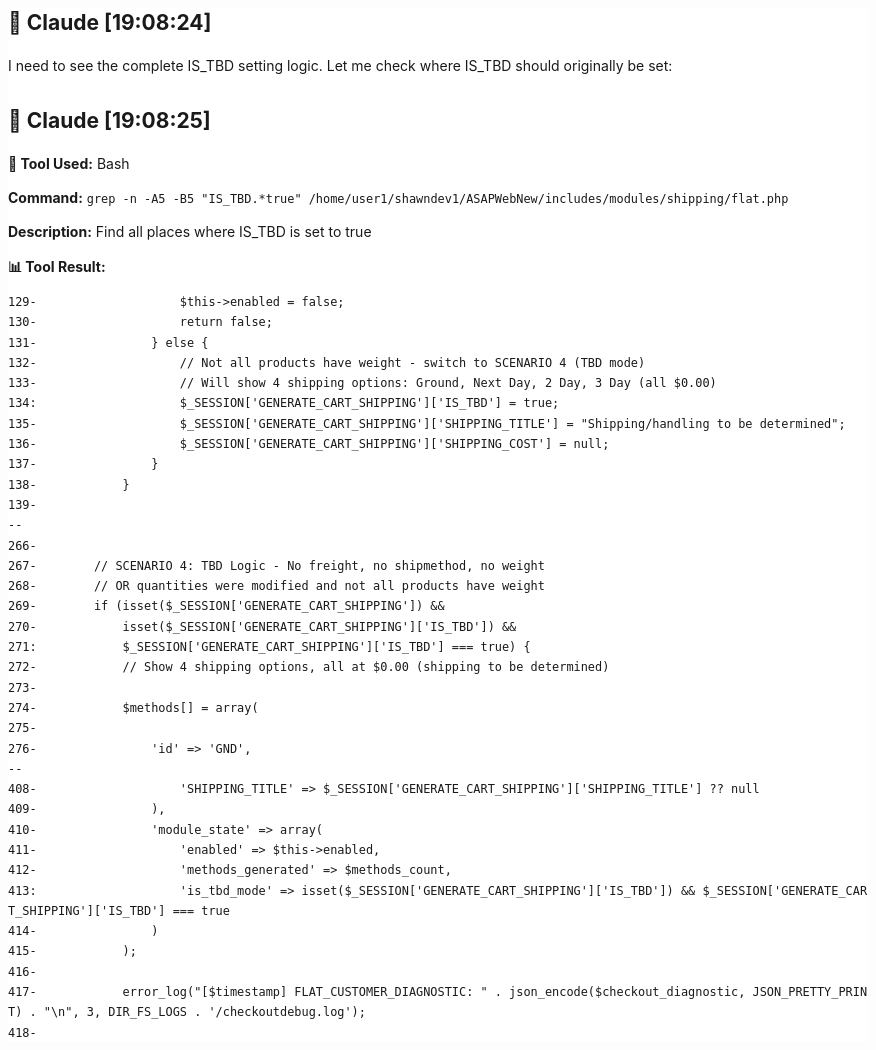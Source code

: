 ```
```

## 🤖 **Claude** [19:08:24]

I need to see the complete IS_TBD setting logic. Let me check where IS_TBD should originally be set:

## 🤖 **Claude** [19:08:25]

**🔧 Tool Used:** Bash

**Command:** `grep -n -A5 -B5 "IS_TBD.*true" /home/user1/shawndev1/ASAPWebNew/includes/modules/shipping/flat.php`

**Description:** Find all places where IS_TBD is set to true

**📊 Tool Result:**
```
129-                    $this->enabled = false;
130-                    return false;
131-                } else {
132-                    // Not all products have weight - switch to SCENARIO 4 (TBD mode)
133-                    // Will show 4 shipping options: Ground, Next Day, 2 Day, 3 Day (all $0.00)
134:                    $_SESSION['GENERATE_CART_SHIPPING']['IS_TBD'] = true;
135-                    $_SESSION['GENERATE_CART_SHIPPING']['SHIPPING_TITLE'] = "Shipping/handling to be determined";
136-                    $_SESSION['GENERATE_CART_SHIPPING']['SHIPPING_COST'] = null;
137-                }
138-            }
139-            
--
266-
267-        // SCENARIO 4: TBD Logic - No freight, no shipmethod, no weight
268-        // OR quantities were modified and not all products have weight
269-        if (isset($_SESSION['GENERATE_CART_SHIPPING']) && 
270-            isset($_SESSION['GENERATE_CART_SHIPPING']['IS_TBD']) && 
271:            $_SESSION['GENERATE_CART_SHIPPING']['IS_TBD'] === true) {
272-            // Show 4 shipping options, all at $0.00 (shipping to be determined)
273-
274-            $methods[] = array(
275-
276-                'id' => 'GND',
--
408-                    'SHIPPING_TITLE' => $_SESSION['GENERATE_CART_SHIPPING']['SHIPPING_TITLE'] ?? null
409-                ),
410-                'module_state' => array(
411-                    'enabled' => $this->enabled,
412-                    'methods_generated' => $methods_count,
413:                    'is_tbd_mode' => isset($_SESSION['GENERATE_CART_SHIPPING']['IS_TBD']) && $_SESSION['GENERATE_CART_SHIPPING']['IS_TBD'] === true
414-                )
415-            );
416-            
417-            error_log("[$timestamp] FLAT_CUSTOMER_DIAGNOSTIC: " . json_encode($checkout_diagnostic, JSON_PRETTY_PRINT) . "\n", 3, DIR_FS_LOGS . '/checkoutdebug.log');
418-
```
